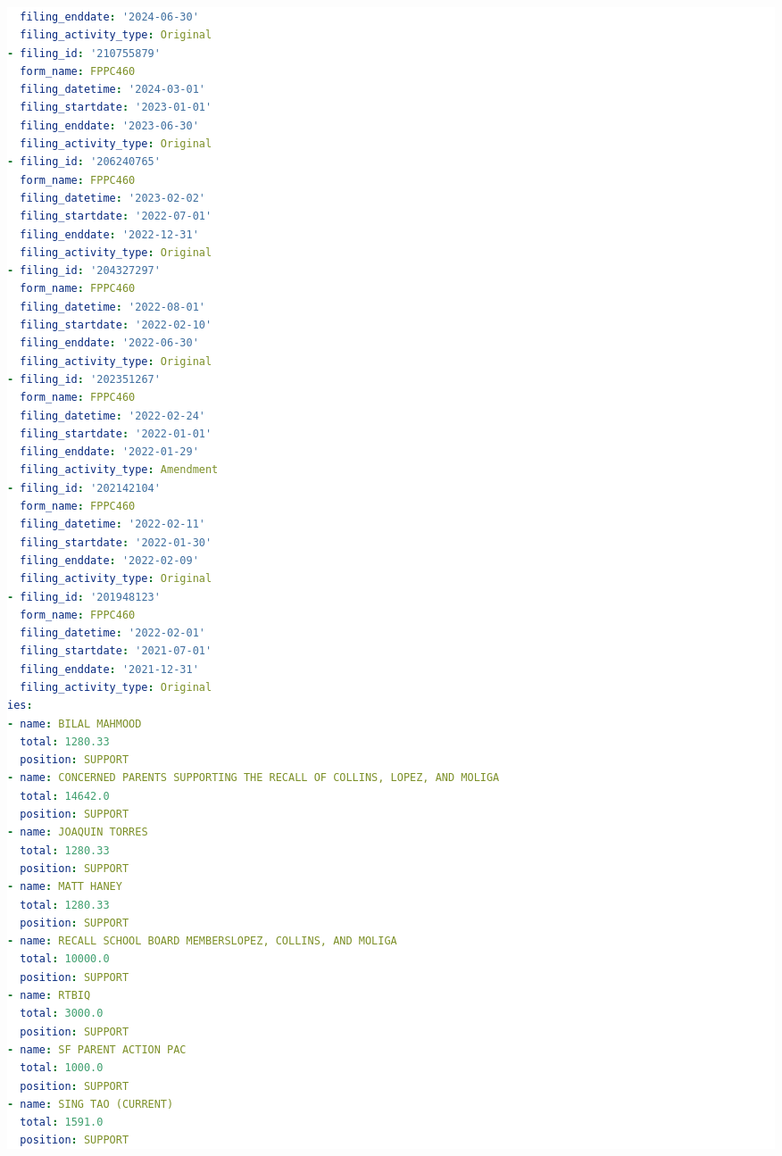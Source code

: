 ```yaml
  filing_enddate: '2024-06-30'
  filing_activity_type: Original
- filing_id: '210755879'
  form_name: FPPC460
  filing_datetime: '2024-03-01'
  filing_startdate: '2023-01-01'
  filing_enddate: '2023-06-30'
  filing_activity_type: Original
- filing_id: '206240765'
  form_name: FPPC460
  filing_datetime: '2023-02-02'
  filing_startdate: '2022-07-01'
  filing_enddate: '2022-12-31'
  filing_activity_type: Original
- filing_id: '204327297'
  form_name: FPPC460
  filing_datetime: '2022-08-01'
  filing_startdate: '2022-02-10'
  filing_enddate: '2022-06-30'
  filing_activity_type: Original
- filing_id: '202351267'
  form_name: FPPC460
  filing_datetime: '2022-02-24'
  filing_startdate: '2022-01-01'
  filing_enddate: '2022-01-29'
  filing_activity_type: Amendment
- filing_id: '202142104'
  form_name: FPPC460
  filing_datetime: '2022-02-11'
  filing_startdate: '2022-01-30'
  filing_enddate: '2022-02-09'
  filing_activity_type: Original
- filing_id: '201948123'
  form_name: FPPC460
  filing_datetime: '2022-02-01'
  filing_startdate: '2021-07-01'
  filing_enddate: '2021-12-31'
  filing_activity_type: Original
ies:
- name: BILAL MAHMOOD
  total: 1280.33
  position: SUPPORT
- name: CONCERNED PARENTS SUPPORTING THE RECALL OF COLLINS, LOPEZ, AND MOLIGA
  total: 14642.0
  position: SUPPORT
- name: JOAQUIN TORRES
  total: 1280.33
  position: SUPPORT
- name: MATT HANEY
  total: 1280.33
  position: SUPPORT
- name: RECALL SCHOOL BOARD MEMBERSLOPEZ, COLLINS, AND MOLIGA
  total: 10000.0
  position: SUPPORT
- name: RTBIQ
  total: 3000.0
  position: SUPPORT
- name: SF PARENT ACTION PAC
  total: 1000.0
  position: SUPPORT
- name: SING TAO (CURRENT)
  total: 1591.0
  position: SUPPORT
```